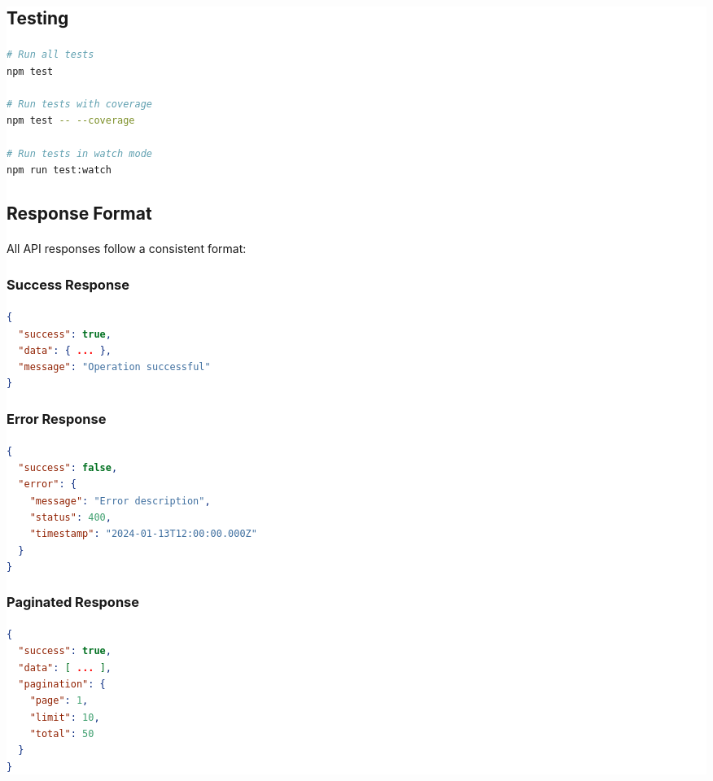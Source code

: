 ## Testing

```bash
# Run all tests
npm test

# Run tests with coverage
npm test -- --coverage

# Run tests in watch mode
npm run test:watch
```

## Response Format

All API responses follow a consistent format:

### Success Response
```json
{
  "success": true,
  "data": { ... },
  "message": "Operation successful"
}
```

### Error Response
```json
{
  "success": false,
  "error": {
    "message": "Error description",
    "status": 400,
    "timestamp": "2024-01-13T12:00:00.000Z"
  }
}
```

### Paginated Response
```json
{
  "success": true,
  "data": [ ... ],
  "pagination": {
    "page": 1,
    "limit": 10,
    "total": 50
  }
}
```
